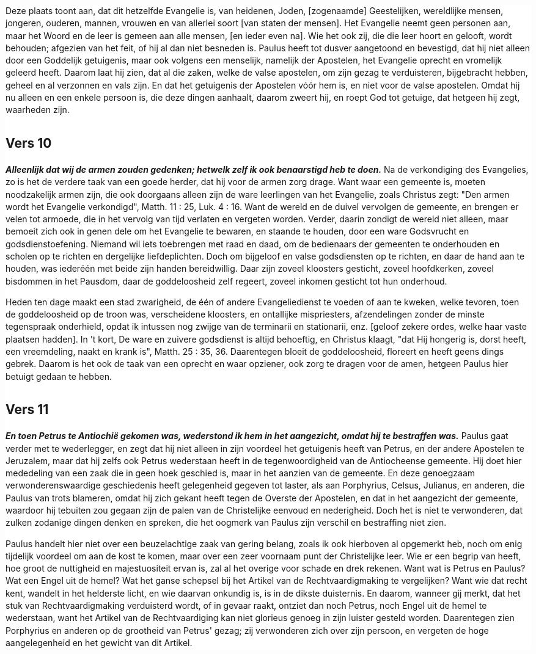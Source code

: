 Deze plaats toont aan, dat dit hetzelfde Evangelie is, van heidenen, Joden, [zogenaamde] Geestelijken, wereldlijke mensen, jongeren, ouderen, mannen, vrouwen en van allerlei soort [van staten der mensen]. Het Evangelie neemt geen personen aan, maar het Woord en de leer is gemeen aan alle mensen, [en ieder even na]. Wie het ook zij, die die leer hoort en gelooft, wordt behouden; afgezien van het feit, of hij al dan niet besneden is. Paulus heeft tot dusver aangetoond en bevestigd, dat hij niet alleen door een Goddelijk getuigenis, maar ook volgens een menselijk, namelijk der Apostelen, het Evangelie oprecht en vromelijk geleerd heeft. Daarom laat hij zien, dat al die zaken, welke de valse apostelen, om zijn gezag te verduisteren, bijgebracht hebben, geheel en al verzonnen en vals zijn. En dat het getuigenis der Apostelen vóór hem is, en niet voor de valse apostelen. Omdat hij nu alleen en een enkele persoon is, die deze dingen aanhaalt, daarom zweert hij, en roept God tot getuige, dat hetgeen hij zegt, waarheden zijn.

## Vers 10
***Alleenlijk dat wij de armen zouden gedenken; hetwelk zelf ik ook benaarstigd heb te doen.*** Na de verkondiging des Evangelies, zo is het de verdere taak van een goede herder, dat hij voor de armen zorg drage. Want waar een gemeente is, moeten noodzakelijk armen zijn, die ook doorgaans alleen zijn de ware leerlingen van het Evangelie, zoals Christus zegt: "Den armen wordt het Evangelie verkondigd", Matth. 11 : 25, Luk. 4 : 16. Want de wereld en de duivel vervolgen de gemeente, en brengen er velen tot armoede, die in het vervolg van tijd verlaten en vergeten worden. Verder, daarin zondigt de wereld niet alleen, maar bemoeit zich ook in genen dele om het Evangelie te bewaren, en staande te houden, door een ware Godsvrucht en godsdienstoefening. Niemand wil iets toebrengen met raad en daad, om de bedienaars der gemeenten te onderhouden en scholen op te richten en dergelijke liefdeplichten. Doch om bijgeloof en valse godsdiensten op te richten, en daar de hand aan te houden, was iederéén met beide zijn handen bereidwillig. Daar zijn zoveel kloosters gesticht, zoveel hoofdkerken, zoveel bisdommen in het Pausdom, daar de goddeloosheid zelf regeert, zoveel inkomen gesticht tot hun onderhoud. 

Heden ten dage maakt een stad zwarigheid, de één of andere Evangeliedienst te voeden of aan te kweken, welke tevoren, toen de goddeloosheid op de troon was, verscheidene kloosters, en ontallijke mispriesters, afzendelingen zonder de minste tegenspraak onderhield, opdat ik intussen nog zwijge van de terminarii en stationarii, enz. [geloof zekere ordes, welke haar vaste plaatsen hadden]. In 't kort, De ware en zuivere godsdienst is altijd behoeftig, en Christus klaagt, "dat Hij hongerig is, dorst heeft, een vreemdeling, naakt en krank is", Matth. 25 : 35, 36. Daarentegen bloeit de goddeloosheid, floreert en heeft geens dings gebrek. Daarom is het ook de taak van een oprecht en waar opziener, ook zorg te dragen voor de amen, hetgeen Paulus hier betuigt gedaan te hebben.

## Vers 11
***En toen Petrus te Antiochië gekomen was, wederstond ik hem in het aangezicht, omdat hij te bestraffen was.*** Paulus gaat verder met te wederlegger, en zegt dat hij niet alleen in zijn voordeel het getuigenis heeft van Petrus, en der andere Apostelen te Jeruzalem, maar dat hij zelfs ook Petrus wederstaan heeft in de tegenwoordigheid van de Antiocheense gemeente. Hij doet hier mededeling van een zaak die in geen hoek geschied is, maar in het aanzien van de gemeente. En deze genoegzaam verwonderenswaardige geschiedenis heeft gelegenheid gegeven tot laster, als aan Porphyrius, Celsus, Julianus, en anderen, die Paulus van trots blameren, omdat hij zich gekant heeft tegen de Overste der Apostelen, en dat in het aangezicht der gemeente, waardoor hij tebuiten zou gegaan zijn de palen van de Christelijke eenvoud en nederigheid. Doch het is niet te verwonderen, dat zulken zodanige dingen denken en spreken, die het oogmerk van Paulus zijn verschil en bestraffing niet zien.

Paulus handelt hier niet over een beuzelachtige zaak van gering belang, zoals ik ook hierboven al opgemerkt heb, noch om enig tijdelijk voordeel om aan de kost te komen, maar over een zeer voornaam punt der Christelijke leer. Wie er een begrip van heeft, hoe groot de nuttigheid en majestuositeit ervan is, zal al het overige voor schade en drek rekenen. Want wat is Petrus en Paulus? Wat een Engel uit de hemel? Wat het ganse schepsel bij het Artikel van de Rechtvaardigmaking te vergelijken? Want wie dat recht kent, wandelt in het helderste licht, en wie daarvan onkundig is, is in de dikste duisternis. En daarom, wanneer gij merkt, dat het stuk van Rechtvaardigmaking verduisterd wordt, of in gevaar raakt, ontziet dan noch Petrus, noch Engel uit de hemel te wederstaan, want het Artikel van de Rechtvaardiging kan niet glorieus genoeg in zijn luister gesteld worden. Daarentegen zien Porphyrius en anderen op de grootheid van Petrus' gezag; zij verwonderen zich over zijn persoon, en vergeten de hoge aangelegenheid en het gewicht van dit Artikel.
